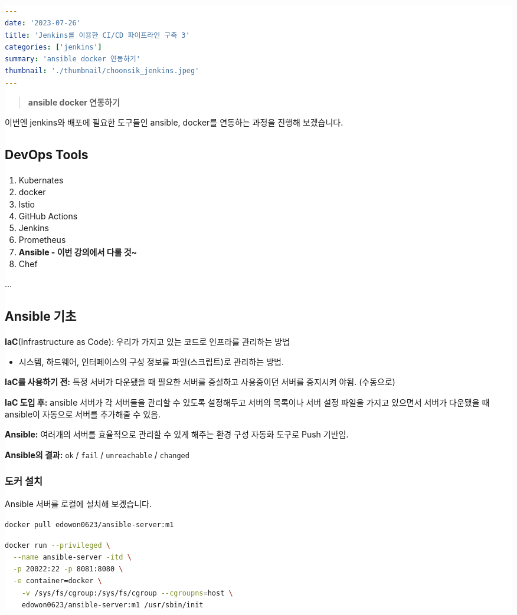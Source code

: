 ```yaml
---
date: '2023-07-26'
title: 'Jenkins를 이용한 CI/CD 파이프라인 구축 3'
categories: ['jenkins']
summary: 'ansible docker 연동하기'
thumbnail: './thumbnail/choonsik_jenkins.jpeg'
---
```


> **ansible docker 연동하기**

이번엔 jenkins와 배포에 필요한 도구들인 ansible, docker를 연동하는 과정을 진행해 보겠습니다.

## DevOps Tools

1. Kubernates
2. docker
3. lstio
4. GitHub Actions
5. Jenkins
6. Prometheus
7. **Ansible - 이번 강의에서 다룰 것~**
8. Chef

…

## Ansible 기초

**IaC**(Infrastructure as Code): 우리가 가지고 있는 코드로 인프라를 관리하는 방법

- 시스템, 하드웨어, 인터페이스의 구성 정보를 파일(스크립트)로 관리하는 방법.

**IaC를 사용하기 전:** 특정 서버가 다운됐을 때 필요한 서버를 증설하고 사용중이던 서버를 중지시켜 야됨. (수동으로)

**IaC 도입 후:** ansible 서버가 각 서버들을 관리할 수 있도록 설정해두고 서버의 목록이나 서버 설정 파일을 가지고 있으면서 서버가 다운됐을 때 ansible이 자동으로 서버를 추가해줄 수 있음.

**Ansible:** 여러개의 서버를 효율적으로 관리할 수 있게 해주는 환경 구성 자동화 도구로 Push 기반임.

**Ansible의 결과:** `ok` / `fail` / `unreachable` / `changed`

### 도커 설치

Ansible 서버를 로컬에 설치해 보겠습니다.

`docker pull edowon0623/ansible-server:m1`

```bash
docker run --privileged \
  --name ansible-server -itd \
  -p 20022:22 -p 8081:8080 \
  -e container=docker \
	-v /sys/fs/cgroup:/sys/fs/cgroup --cgroupns=host \
	edowon0623/ansible-server:m1 /usr/sbin/init
```
